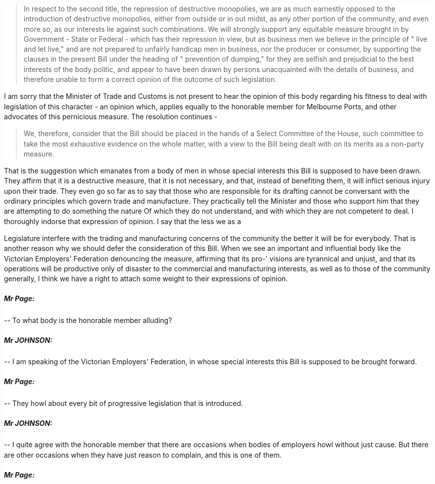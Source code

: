   >In respect to the second title, the repression of destructive monopolies, we are as much earnestly opposed to the introduction of destructive monopolies, either from outside or in out midst, as any other portion of the community, and even more so, as our interests lie against such combinations. We will strongly support any equitable measure brought in by Government - State or Federal - which has their repression in view, but as business men we believe in the principle of " live and let live," and are not prepared to unfairly handicap men in business, nor the producer or consumer, by supporting the clauses in the present Bill under the heading of " prevention of dumping," for they are selfish and prejudicial to the best interests of the body politic, and appear to have been drawn by persons unacquainted wilh the details of business, and therefore unable to form a correct opinion of the outcome of such legislation. 

I am sorry that the Minister of Trade and Customs is not present to hear the opinion of this body regarding his fitness to deal with legislation of this character - an opinion which, applies equally to the honorable member for Melbourne Ports, and other advocates of this pernicious measure. The resolution continues - 

  >We, therefore, consider that the Bill should be placed in the hands of a Select Committee of the House, such committee to take the most exhaustive evidence on the whole matter, with a view to the Bill being dealt with on its merits as a non-party measure. 

That is the suggestion which emanates from a body of men in whose special interests this Bill is supposed to have been drawn. They affirm that it is a  destructive measure, that it is not necessary, and that, instead of benefiting them, it will inflict serious injury upon their trade. They even go so far as to say that those who are responsible for its drafting cannot be conversant with the ordinary principles which govern trade and manufacture. They practically tell the Minister and those who support him that they are attempting to do something the nature Of which they do not understand, and with which they are not competent to deal. I thoroughly indorse that expression of opinion. I say that the less we as a 

Legislature interfere with the trading and manufacturing concerns of the community the better it will be for everybody. That is another reason why we should defer the consideration of this Bill. When we see an important and influential body like the Victorian Employers' Federation denouncing the measure, affirming that its pro-' visions are tyrannical and unjust, and that its operations will be productive only of disaster to the commercial and manufacturing interests, as well as to those of the community generally, I think we have a right to attach some weight to their expressions of opinion. 

##### Mr Page:

--  To what body is the honorable member alluding? 

##### Mr JOHNSON:

-- I am speaking of the Victorian Employers' Federation, in whose special interests this Bill is supposed to be brought forward. 

##### Mr Page:

--  They howl about every bit of progressive legislation that is introduced. 

##### Mr JOHNSON:

-- I quite agree with the honorable member that there are occasions when bodies of employers howl without just cause. But there are other occasions when they have just reason to complain, and this is one of them. 

##### Mr Page:
